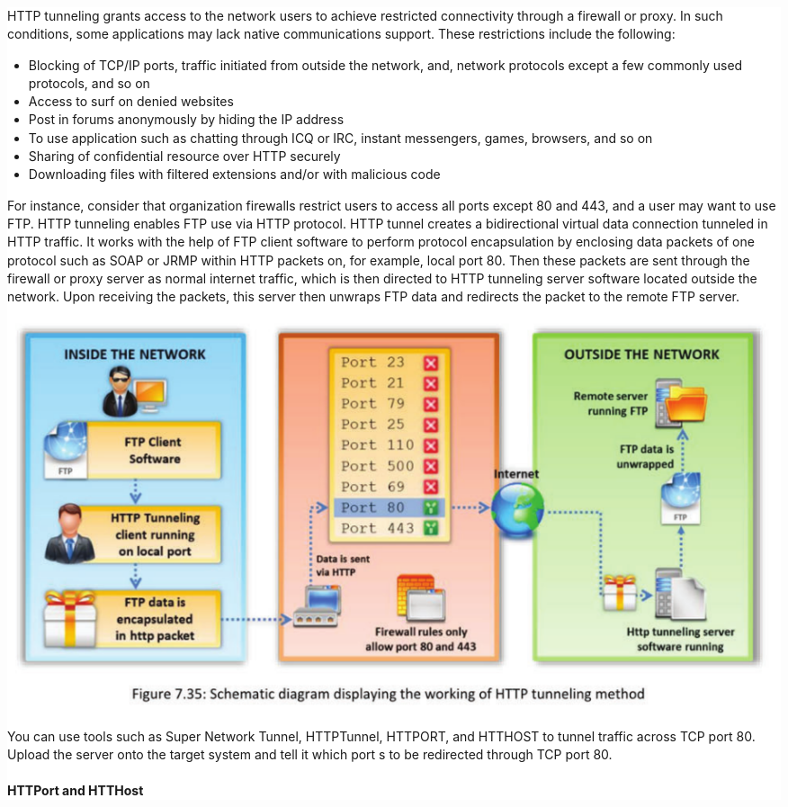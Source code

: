 

HTTP tunneling grants access to the network users to achieve restricted connectivity through a firewall or proxy. In such conditions, some applications may lack native communications support. These restrictions include the following: 

- Blocking of TCP/IP ports, traffic initiated from outside the network, and, network protocols except a few commonly used protocols, and so on
- Access to surf on denied websites
- Post in forums anonymously by hiding the IP address
- To use application such as chatting through ICQ or IRC, instant messengers, games, browsers, and so on
- Sharing of confidential resource over HTTP securely
- Downloading files with filtered extensions and/or with malicious code

For instance, consider that organization firewalls restrict users to access all ports except 80 and 443, and a user may want to use FTP. HTTP tunneling enables FTP use via HTTP protocol. HTTP tunnel creates a bidirectional virtual data connection tunneled in HTTP traffic. It works with the help of FTP client software to perform protocol encapsulation by enclosing data packets of one protocol such as SOAP or JRMP within HTTP packets on, for example, local port 80. Then these packets are sent through the firewall or proxy server as normal internet traffic, which is then directed to HTTP tunneling server software located outside the network. Upon receiving the packets, this server then unwraps FTP data and redirects the packet to the remote FTP server.

![image-20210906182218143](images/image-20210906182218143.png)

You can use tools such as Super Network Tunnel, HTTPTunnel, HTTPORT, and HTTHOST to tunnel traffic across TCP port 80. Upload the server onto the target system and tell it which port s to be redirected through TCP port 80.

#### HTTPort and HTTHost
